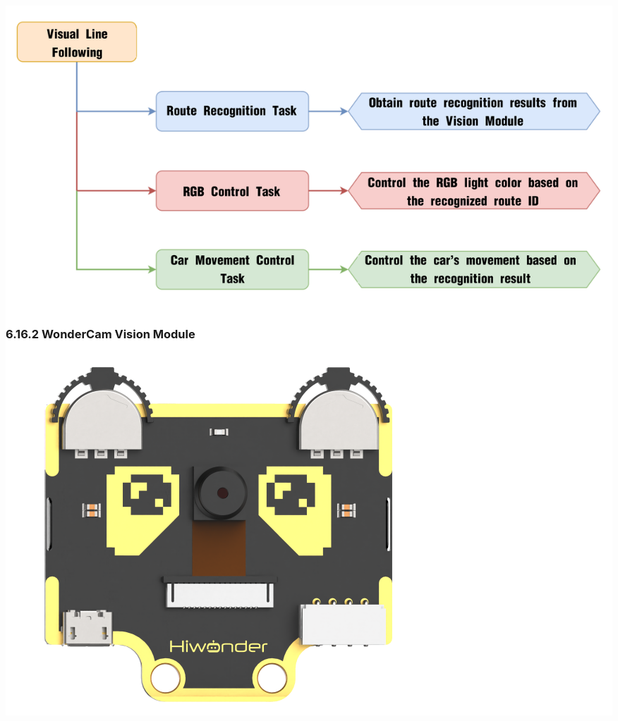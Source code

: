 <img class="common_img"  src="../_static/media/chapter_6/section_16/media/image2.png"   />

### 6.16.2 WonderCam Vision Module

<img class="common_img"  src="../_static/media/chapter_6/section_16/media/image3.png"   />

